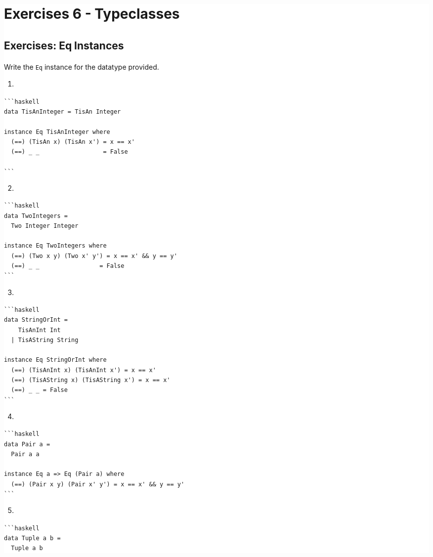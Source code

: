 # Exercises 6 - Typeclasses

## Exercises: Eq Instances

Write the `Eq` instance for the datatype provided.

1.  

    ```haskell
    data TisAnInteger = TisAn Integer

    instance Eq TisAnInteger where
      (==) (TisAn x) (TisAn x') = x == x'
      (==) _ _                  = False

    ```

2.  

    ```haskell
    data TwoIntegers =
      Two Integer Integer

    instance Eq TwoIntegers where
      (==) (Two x y) (Two x' y') = x == x' && y == y'
      (==) _ _                 = False
    ```

3.  

    ```haskell
    data StringOrInt =
        TisAnInt Int
      | TisAString String

    instance Eq StringOrInt where
      (==) (TisAnInt x) (TisAnInt x') = x == x'
      (==) (TisAString x) (TisAString x') = x == x'
      (==) _ _ = False
    ```

4.  

    ```haskell
    data Pair a =
      Pair a a

    instance Eq a => Eq (Pair a) where
      (==) (Pair x y) (Pair x' y') = x == x' && y == y'
    ```

5.  

    ```haskell
    data Tuple a b =
      Tuple a b
